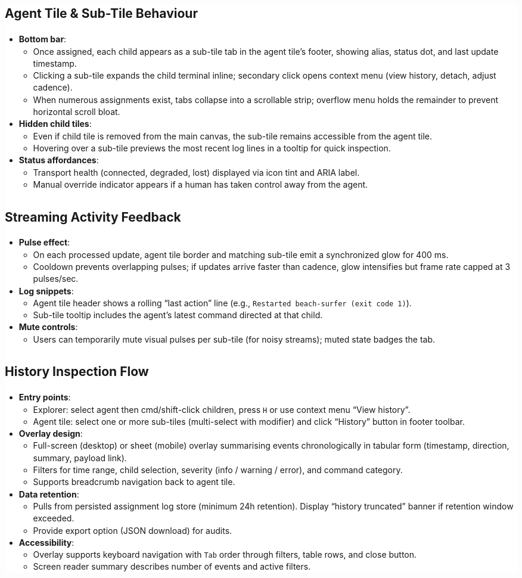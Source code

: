 ## Agent Tile & Sub-Tile Behaviour
- **Bottom bar**:
  - Once assigned, each child appears as a sub-tile tab in the agent tile’s footer, showing alias, status dot, and last update timestamp.
  - Clicking a sub-tile expands the child terminal inline; secondary click opens context menu (view history, detach, adjust cadence).
  - When numerous assignments exist, tabs collapse into a scrollable strip; overflow menu holds the remainder to prevent horizontal scroll bloat.
- **Hidden child tiles**:
  - Even if child tile is removed from the main canvas, the sub-tile remains accessible from the agent tile.
  - Hovering over a sub-tile previews the most recent log lines in a tooltip for quick inspection.
- **Status affordances**:
  - Transport health (connected, degraded, lost) displayed via icon tint and ARIA label.
  - Manual override indicator appears if a human has taken control away from the agent.

## Streaming Activity Feedback
- **Pulse effect**:
  - On each processed update, agent tile border and matching sub-tile emit a synchronized glow for 400 ms.
  - Cooldown prevents overlapping pulses; if updates arrive faster than cadence, glow intensifies but frame rate capped at 3 pulses/sec.
- **Log snippets**:
  - Agent tile header shows a rolling “last action” line (e.g., `Restarted beach-surfer (exit code 1)`).
  - Sub-tile tooltip includes the agent’s latest command directed at that child.
- **Mute controls**:
  - Users can temporarily mute visual pulses per sub-tile (for noisy streams); muted state badges the tab.

## History Inspection Flow
- **Entry points**:
  - Explorer: select agent then cmd/shift-click children, press `H` or use context menu “View history”.
  - Agent tile: select one or more sub-tiles (multi-select with modifier) and click “History” button in footer toolbar.
- **Overlay design**:
  - Full-screen (desktop) or sheet (mobile) overlay summarising events chronologically in tabular form (timestamp, direction, summary, payload link).
  - Filters for time range, child selection, severity (info / warning / error), and command category.
  - Supports breadcrumb navigation back to agent tile.
- **Data retention**:
  - Pulls from persisted assignment log store (minimum 24h retention). Display “history truncated” banner if retention window exceeded.
  - Provide export option (JSON download) for audits.
- **Accessibility**:
  - Overlay supports keyboard navigation with `Tab` order through filters, table rows, and close button.
  - Screen reader summary describes number of events and active filters.
